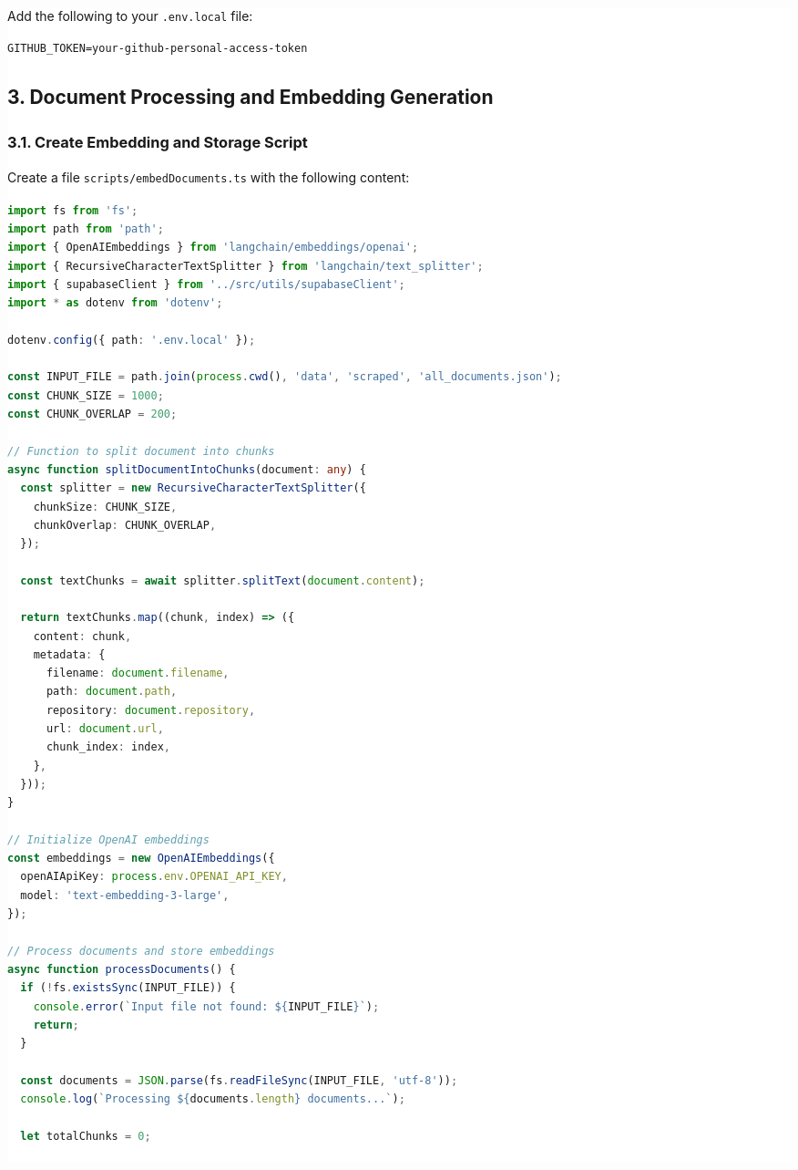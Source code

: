 Add the following to your `.env.local` file:
```
GITHUB_TOKEN=your-github-personal-access-token
```

## 3. Document Processing and Embedding Generation

### 3.1. Create Embedding and Storage Script

Create a file `scripts/embedDocuments.ts` with the following content:

```typescript
import fs from 'fs';
import path from 'path';
import { OpenAIEmbeddings } from 'langchain/embeddings/openai';
import { RecursiveCharacterTextSplitter } from 'langchain/text_splitter';
import { supabaseClient } from '../src/utils/supabaseClient';
import * as dotenv from 'dotenv';

dotenv.config({ path: '.env.local' });

const INPUT_FILE = path.join(process.cwd(), 'data', 'scraped', 'all_documents.json');
const CHUNK_SIZE = 1000;
const CHUNK_OVERLAP = 200;

// Function to split document into chunks
async function splitDocumentIntoChunks(document: any) {
  const splitter = new RecursiveCharacterTextSplitter({
    chunkSize: CHUNK_SIZE,
    chunkOverlap: CHUNK_OVERLAP,
  });
  
  const textChunks = await splitter.splitText(document.content);
  
  return textChunks.map((chunk, index) => ({
    content: chunk,
    metadata: {
      filename: document.filename,
      path: document.path,
      repository: document.repository,
      url: document.url,
      chunk_index: index,
    },
  }));
}

// Initialize OpenAI embeddings
const embeddings = new OpenAIEmbeddings({
  openAIApiKey: process.env.OPENAI_API_KEY,
  model: 'text-embedding-3-large',
});

// Process documents and store embeddings
async function processDocuments() {
  if (!fs.existsSync(INPUT_FILE)) {
    console.error(`Input file not found: ${INPUT_FILE}`);
    return;
  }
  
  const documents = JSON.parse(fs.readFileSync(INPUT_FILE, 'utf-8'));
  console.log(`Processing ${documents.length} documents...`);
  
  let totalChunks = 0;
  
```